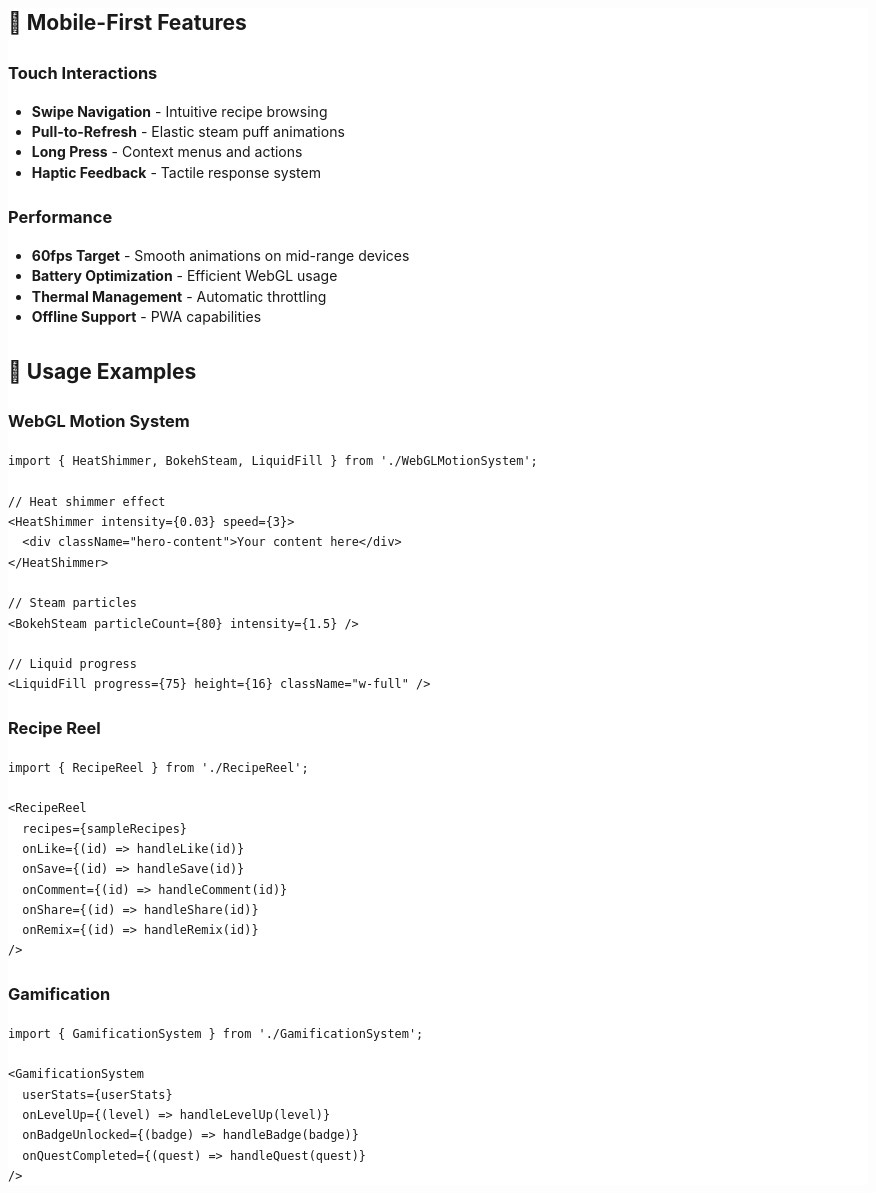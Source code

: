 ## 📱 Mobile-First Features

### Touch Interactions
- **Swipe Navigation** - Intuitive recipe browsing
- **Pull-to-Refresh** - Elastic steam puff animations
- **Long Press** - Context menus and actions
- **Haptic Feedback** - Tactile response system

### Performance
- **60fps Target** - Smooth animations on mid-range devices
- **Battery Optimization** - Efficient WebGL usage
- **Thermal Management** - Automatic throttling
- **Offline Support** - PWA capabilities

## 🔧 Usage Examples

### WebGL Motion System
```tsx
import { HeatShimmer, BokehSteam, LiquidFill } from './WebGLMotionSystem';

// Heat shimmer effect
<HeatShimmer intensity={0.03} speed={3}>
  <div className="hero-content">Your content here</div>
</HeatShimmer>

// Steam particles
<BokehSteam particleCount={80} intensity={1.5} />

// Liquid progress
<LiquidFill progress={75} height={16} className="w-full" />
```

### Recipe Reel
```tsx
import { RecipeReel } from './RecipeReel';

<RecipeReel
  recipes={sampleRecipes}
  onLike={(id) => handleLike(id)}
  onSave={(id) => handleSave(id)}
  onComment={(id) => handleComment(id)}
  onShare={(id) => handleShare(id)}
  onRemix={(id) => handleRemix(id)}
/>
```

### Gamification
```tsx
import { GamificationSystem } from './GamificationSystem';

<GamificationSystem
  userStats={userStats}
  onLevelUp={(level) => handleLevelUp(level)}
  onBadgeUnlocked={(badge) => handleBadge(badge)}
  onQuestCompleted={(quest) => handleQuest(quest)}
/>
```
